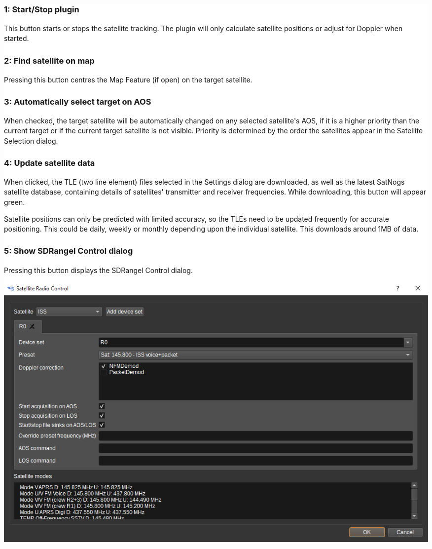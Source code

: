 <h3>1: Start/Stop plugin</h3>

This button starts or stops the satellite tracking. The plugin will only calculate satellite positions or adjust for Doppler when started.

<h3>2: Find satellite on map</h3>

Pressing this button centres the Map Feature (if open) on the target satellite.

<h3>3: Automatically select target on AOS</h3>

When checked, the target satellite will be automatically changed on any selected satellite's AOS, if it is a higher priority than the current target or if the current target satellite is not visible.
Priority is determined by the order the satellites appear in the Satellite Selection dialog.

<h3>4: Update satellite data</h3>

When clicked, the TLE (two line element) files selected in the Settings dialog are downloaded, as well as the latest SatNogs satellite database, containing details of satellites' transmitter and receiver frequencies. While downloading, this button will appear green.

Satellite positions can only be predicted with limited accuracy, so the TLEs need to be updated frequently for accurate positioning. This could be daily, weekly or monthly depending upon the individual satellite. This downloads around 1MB of data.

<h3>5: Show SDRangel Control dialog</h3>

Pressing this button displays the SDRangel Control dialog.

![SDRangel Control dialog](../../../doc/img/SatelliteTracker_plugin_control.png)

